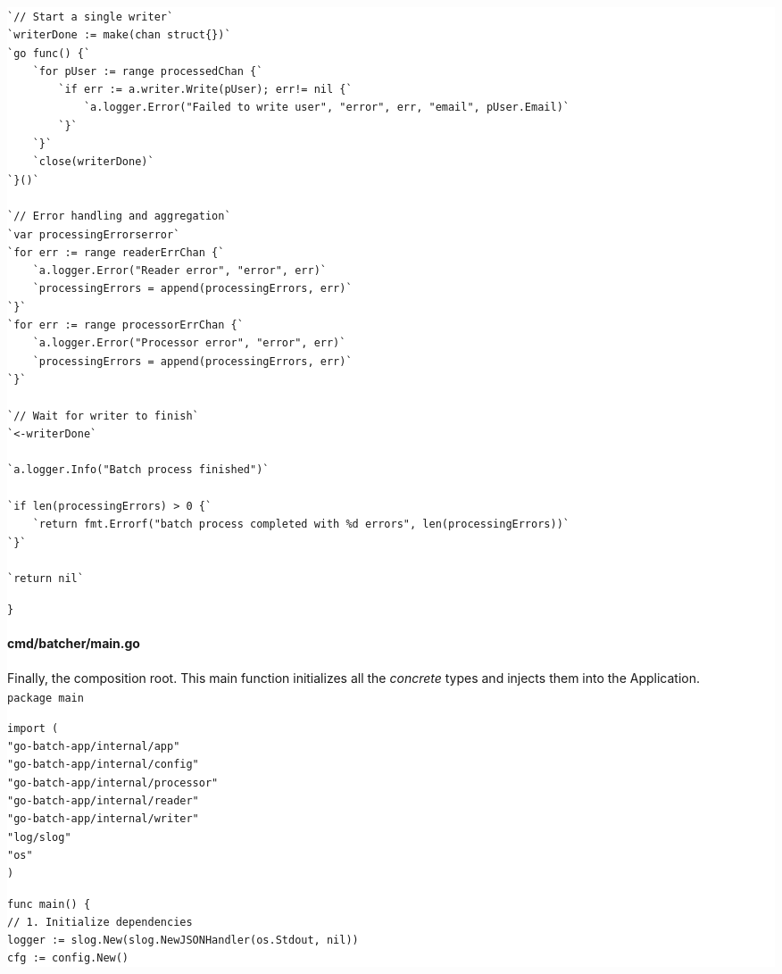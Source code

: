 	`// Start a single writer`  
	`writerDone := make(chan struct{})`  
	`go func() {`  
		`for pUser := range processedChan {`  
			`if err := a.writer.Write(pUser); err!= nil {`  
				`a.logger.Error("Failed to write user", "error", err, "email", pUser.Email)`  
			`}`  
		`}`  
		`close(writerDone)`  
	`}()`

	`// Error handling and aggregation`  
	`var processingErrorserror`  
	`for err := range readerErrChan {`  
		`a.logger.Error("Reader error", "error", err)`  
		`processingErrors = append(processingErrors, err)`  
	`}`  
	`for err := range processorErrChan {`  
		`a.logger.Error("Processor error", "error", err)`  
		`processingErrors = append(processingErrors, err)`  
	`}`

	`// Wait for writer to finish`  
	`<-writerDone`

	`a.logger.Info("Batch process finished")`

	`if len(processingErrors) > 0 {`  
		`return fmt.Errorf("batch process completed with %d errors", len(processingErrors))`  
	`}`

	`return nil`  
`}`

#### **cmd/batcher/main.go**

Finally, the composition root. This main function initializes all the *concrete* types and injects them into the Application.  
`package main`

`import (`  
	`"go-batch-app/internal/app"`  
	`"go-batch-app/internal/config"`  
	`"go-batch-app/internal/processor"`  
	`"go-batch-app/internal/reader"`  
	`"go-batch-app/internal/writer"`  
	`"log/slog"`  
	`"os"`  
`)`

`func main() {`  
	`// 1. Initialize dependencies`  
	`logger := slog.New(slog.NewJSONHandler(os.Stdout, nil))`  
	`cfg := config.New()`
